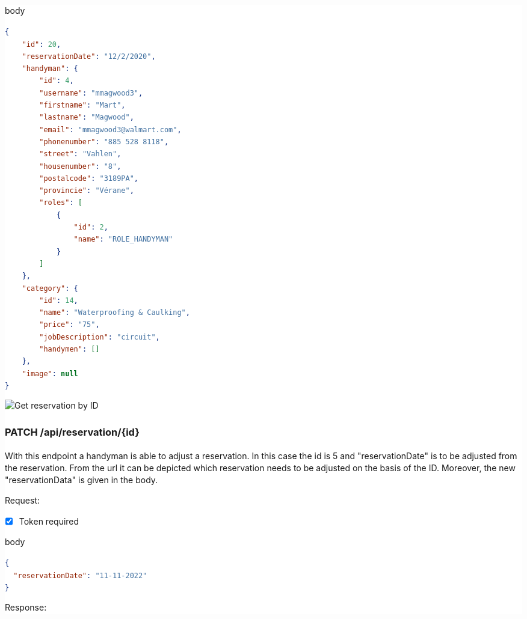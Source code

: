 body
```json
{
    "id": 20,
    "reservationDate": "12/2/2020",
    "handyman": {
        "id": 4,
        "username": "mmagwood3",
        "firstname": "Mart",
        "lastname": "Magwood",
        "email": "mmagwood3@walmart.com",
        "phonenumber": "885 528 8118",
        "street": "Vahlen",
        "housenumber": "8",
        "postalcode": "3189PA",
        "provincie": "Vérane",
        "roles": [
            {
                "id": 2,
                "name": "ROLE_HANDYMAN"
            }
        ]
    },
    "category": {
        "id": 14,
        "name": "Waterproofing & Caulking",
        "price": "75",
        "jobDescription": "circuit",
        "handymen": []
    },
    "image": null
}
```
![Get reservation by ID](https://user-images.githubusercontent.com/66301166/147091543-d4094b4d-e45a-49a8-82bb-684767952c9d.png)


### PATCH /api/reservation/{id}
With this endpoint a handyman is able to adjust a reservation. In this case the id is 5 and "reservationDate" is to be adjusted from the 
reservation. From the url it can be depicted which reservation needs to be adjusted on the basis
of the ID. Moreover, the new "reservationData" is given in the body.

Request:

- [x] Token required

body
```json
{
  "reservationDate": "11-11-2022"
}
```
Response:
